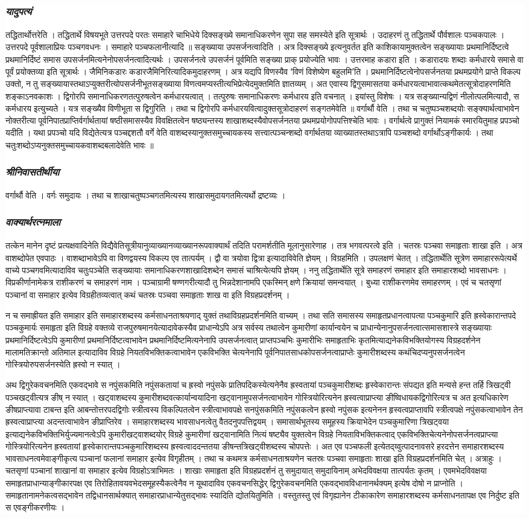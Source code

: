 ### ***यादुपत्यं***

तद्धितार्थोत्तरेति । तद्धितार्थे विषयभूते उत्तरपदे परतः समाहारे चाभिधेये दिक्सङ्ख्ये समानाधिकरणेन सुपा सह समस्येते इति सूत्रार्थः । उदाहरणं तु तद्धितार्थे पौर्वशालः पञ्चकपालः । उत्तरपदे पूर्वशालाप्रियः पञ्चगवधनः । समाहारे पञ्चफलानीत्यादि ॥ सङ्ख्याया उपसर्जनत्वादिति । अत्र दिक्सङ्ख्ये इत्यनुवर्तत इति काशिकायामुक्तत्वेन सङ्ख्यायाः प्रथमानिर्दिष्टत्वे प्रथमानिर्दिष्टं समास उपसर्जनमित्यनेनोपसर्जनत्वादित्यर्थः । उपसर्जनत्वे उपसर्जनं पूर्वमिति सङ्ख्या प्राक् प्रयोज्येति भावः । उत्तरमाह कडारा इति । कडारादयः शब्दाः कर्मधारये समासे वा पूर्वं प्रयोक्तव्या इति सूत्रार्थः । जैमिनिकडारः कडारजैमिनिरित्यादिकमुदाहरणम् । अत्र यद्यपि विणस्यैव ‘विणं विशेष्येण बहुलमि’ति । प्रथमानिर्दिष्टत्वेनोपसर्जनतया प्रथमप्रयोगे प्राप्ते विकल्प उक्तो, न तु सङ्ख्यायास्तथाऽप्युक्तरीत्योपसर्जनीभूतसङ्ख्याया विणत्वमप्यस्तीत्यभिप्रेत्येदमुक्तमिति ज्ञातव्यम् । अत एवास्य द्विगुसमासतया कर्मधारयत्वाभावात्कथमेतत्सूत्रोदाहरणमिति शङ्काऽनवकाशः । द्विगोरपि समानाधिकरणतत्पुरुषत्वेन कर्मधारयत्वात् । तत्पुरुषः समानाधिकरणः कर्मधारय इति वचनात् । इयांस्तु विशेषः । यत्र सङ्ख्यान्यद्विणं नीलोत्पलमित्यादौ, स कर्मधारय इत्युच्यते । यत्र सङ्ख्यैव विणीभूता स द्विगुरिति । तथा च द्विगोरपि कर्मधारयवित्वादुक्तसूत्रोदाहरणं सङ्गतमेवेति ॥ वर्गार्थौ वेति । तथा च चतुष्पञ्चशब्दयोः सङ्क्यार्थत्वाभावेन नोक्तरीत्या पूर्वनिपातप्राप्तिर्वर्गार्थतायां षष्ठीसमासस्यैव विवक्षितत्वेन षष्ठ्यन्तस्य शाखाशब्दस्यैवोपसर्जनतया प्रथमप्रयोगोपपत्तिश्चेति भावः । वर्गार्थत्वे प्रागुक्तं नियामकं स्मारयितुमाह प्रपञ्चो यदीति । यथा प्रपञ्चो यदि विद्येतेत्यत्र पञ्चद्दशतौ वर्गे वेति वाशब्दस्यानुक्तसमुच्चायकस्य सत्त्वात्पञ्चन्शब्दो वर्गार्थतया व्याख्यातस्तथाऽत्रापि पञ्चशब्दो वर्गार्थोऽङ्गीकार्यः । तथा चतुःशब्दोऽप्यनुक्तसमुच्चायकवाशब्दबलादेवेति भावः ॥

### ***श्रीनिवासतीर्थीया***

वर्गार्थौ वेति । वर्गः समुदायः । तथा च शाखाचतुष्पञ्चगतमित्यस्य शाखासमुदायगतमित्यर्थो द्रष्टव्यः ।

### ***वाक्यार्थरत्नमाला***

तत्केन मानेन दृष्टं प्रत्यक्षवादिनेति विद्यैवेतिसूत्रीयानुव्याख्यानव्याख्यानरूपवाक्यार्थं तदिति परामर्शतीति मूलानुसारेणाह । तत्र भगवत्परत्वे इति । चतस्रः पञ्चवा समाहृताः शाखा इति । अत्र वाशब्दोपेत एवपाठः । वाशब्दाभावेऽपि वा विणद्वयस्य विकल्प एव तात्पर्यम् । द्वौ वा त्रयोवा द्वित्रा इत्यादाविवेति ज्ञेयम् । विग्रहमिति । उपलक्षणं चेतत् । तद्धितार्थेति सूत्रेण समाहाररूपेत्यर्थे वाच्ये पञ्चगवमित्यादाविव चतुःपञ्चेति सङ्ख्यायाः समानाधिकरणशाखादिशब्देन समासं चाश्रित्येत्यपि ज्ञेयम् । ननु तद्धितार्थेति सूत्रे समाहरणं समाहार इति समाहारशब्दो भावसाधनः । विप्रकीर्णानामेकत्र राशीकरणं च समाहरणं नाम । पञ्चाग्रामी षण्णगरीत्यादौ तु भिन्नदेशानामपि एकस्मिन् क्षणे क्रियायां समन्वयात् । बुध्या राशीकरणमेव समाहरणम् । एवं च चतसृणां पञ्चानां वा समाहार इत्येव विग्रहीतव्यत्वात् कथं चतस्रः पञ्चवा समाहृताः शाख वा इति विग्रहप्रदर्शनम् ।

न च समाह्रीयत इति समाहार इति समाहारशब्दस्य कर्मसाधनताश्रयणाद् युक्तं तथाविग्रहप्रदर्शनमिति वाच्यम् । तथा सति समासस्य समाहृतप्रधानत्वापत्या पञ्चकुमारि इति ह्रस्वेकारान्तपदे पञ्चकुमार्यः समाहृता इति विग्रहे वक्तव्ये राजपुरुषमानयेत्यादावेकस्यैव प्राधान्येऽपि अत्र सर्वस्य तथात्वेन कुमारीणां कार्यान्वयेन च प्राधान्येनानुपसर्जनत्वात्समासशास्त्रे सङ्ख्यायाः प्रथमानिर्दिष्टत्वेऽपि कुमारीणां प्रथमानिर्दिष्टत्वाभावेन प्रथमानिर्दिष्टमित्यनेनापि उपसर्जनत्वात् प्राप्तपञ्चभिः कुमारीभिः समाहृताभिः कृतमित्याद्यनेकविभक्तियोगस्य विग्रहदर्शनेन मालामतिक्रान्तो अतिमाल इत्यादाविव विग्रहे नियतविभक्तिकत्वाभावेन एकविभक्ति चेत्यनेनापि पूर्वनिपातसाधकोपसर्जनत्वाप्राप्तेः कुमारीशब्दस्य कथंचिदप्यनुपसर्जनत्वेन गोस्त्रियोरुपसर्जनस्येति ह्रस्वो न स्यात् ।

अथ द्विगुरेकवचनमिति एकवद्भावे स नपुंसकमिति नपुंसकतायां च ह्रस्वो नपुंसके प्रातिपदिकस्येत्यनेनैव ह्रस्वतायां पञ्चकुमारीशब्दः हृस्वेकारान्तः संपद्यत इति मन्यसे हन्त तर्हि त्रिखट्वी पञ्चखट्वीत्यत्र ङीष् न स्यात् । खट्वाशब्दस्य कुमारीशब्दवत्कार्यान्वयादिना खट्वानामुपसर्जनत्वाभावेन गोस्त्रियोरित्यनेन ह्रस्वत्वाप्राप्त्या ङीष्विधायकद्विगोरित्यत्र च अत इत्यधिकारेण ङीषप्राप्त्यावा टाबन्त इति आबन्तोत्तरपदद्विगोः स्त्रीत्वस्य विकल्पितत्वेन स्त्रीत्वाभावपक्षे सनपुंसकमिति नपुंसकत्वेन ह्रस्वो नपुंसक इत्यनेनन हृस्वत्वप्राप्तावपि स्त्रीत्वपक्षे नपुंसकत्वाभावेन तेन ह्रस्वत्वाप्राप्त्या अदन्तत्वाभावेन ङीप्राप्तिरेव । समाहारशब्दस्य भावसाधनत्वेतु वैतदनुपपत्तिद्वयम् । समासार्थभूतस्य समूहस्य क्रियाभेदेन पञ्चकुमारिणा त्रिखट्वया इत्याद्यनेकविभक्तिभिर्युज्यमानत्वेऽपि कुमारीखट्वाशब्दयोर् विग्रहे कुमारीणां खट्वानामिति नित्यं षष्ट्यैव युक्तत्वेन विग्रहे नियताविभक्तिकत्वाद् एकविभक्तिचेत्यनेनोपसर्जनत्वप्राप्त्या गोस्त्रियोरित्यनेन ह्रस्वतायां हृस्वेकारान्तपञ्चकुमारिशब्दस्य ह्रस्वत्वाददन्ततया ङीषन्तत्रिखट्वीशब्दस्य चोपपत्तेः । अत एव पञ्चफली इत्येतद्य्वुत्पादनावसरे हरदत्तेन समाहारशब्दस्य भावसाधनत्वमेवाङ्गीकृत्य पञ्चानां फलानां समाहार इत्येव विगृहीतम् । तथा च कथमत्र कर्मसाधनताश्रयणेन चतस्रः पञ्चवा समाहृताः शाखा इति विग्रहप्रदर्शनमिति चेत् । अत्राहुः । चतसृणां पञ्चानां शाखानां वा समाहार इत्येव विग्रहोऽत्राभिमतः । शाखाः समाहृता इति विग्रहप्रदर्शनं तु समुदायात् समुदायिनाम् अभेदविवक्षया तात्पर्यतः कृतम् । एवमभेदविवक्षया समाहृतप्राधान्याङ्गीकारपक्ष एव तिरोहितावयवभेदसमूहस्यैकत्वेनैव न यूथादाविव एकवचनसिद्धेर् द्विगुरेकवचनमिति एकवद्भावविधानानर्थक्यम् इत्येष दोषो न प्राप्नोति । समाहृतानामनेकत्वसद्भावेन तद्विधानसार्थक्यात् समाहारप्राधान्येतुसद्भावः स्यादिति द्योतयितुमिति । वस्तुतस्तु एवं विगृह्यानेन टीकाकारेण समाहारशब्दस्य कर्मसाधनतापक्ष एव निर्दुष्ट इति स एवङ्गीकरणीयः ।
